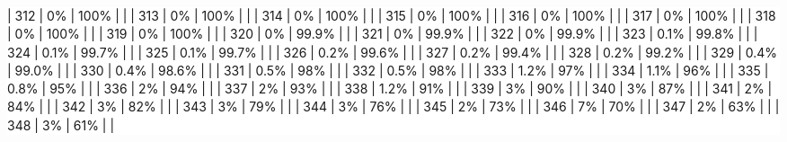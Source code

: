 | 312 | 0% | 100% |  |
| 313 | 0% | 100% |  |
| 314 | 0% | 100% |  |
| 315 | 0% | 100% |  |
| 316 | 0% | 100% |  |
| 317 | 0% | 100% |  |
| 318 | 0% | 100% |  |
| 319 | 0% | 100% |  |
| 320 | 0% | 99.9% |  |
| 321 | 0% | 99.9% |  |
| 322 | 0% | 99.9% |  |
| 323 | 0.1% | 99.8% |  |
| 324 | 0.1% | 99.7% |  |
| 325 | 0.1% | 99.7% |  |
| 326 | 0.2% | 99.6% |  |
| 327 | 0.2% | 99.4% |  |
| 328 | 0.2% | 99.2% |  |
| 329 | 0.4% | 99.0% |  |
| 330 | 0.4% | 98.6% |  |
| 331 | 0.5% | 98% |  |
| 332 | 0.5% | 98% |  |
| 333 | 1.2% | 97% |  |
| 334 | 1.1% | 96% |  |
| 335 | 0.8% | 95% |  |
| 336 | 2% | 94% |  |
| 337 | 2% | 93% |  |
| 338 | 1.2% | 91% |  |
| 339 | 3% | 90% |  |
| 340 | 3% | 87% |  |
| 341 | 2% | 84% |  |
| 342 | 3% | 82% |  |
| 343 | 3% | 79% |  |
| 344 | 3% | 76% |  |
| 345 | 2% | 73% |  |
| 346 | 7% | 70% |  |
| 347 | 2% | 63% |  |
| 348 | 3% | 61% |  |